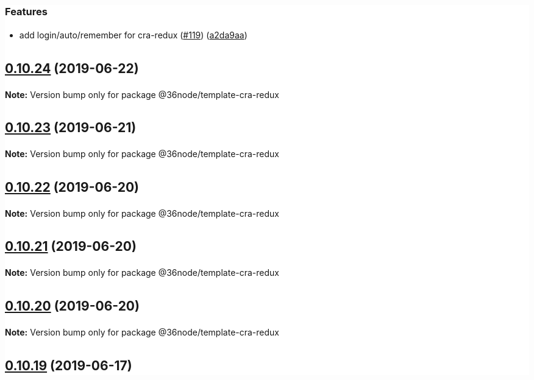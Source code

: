 ### Features

* add login/auto/remember for cra-redux ([#119](https://github.com/36node/tpl-react-redux/issues/119)) ([a2da9aa](https://github.com/36node/tpl-react-redux/commit/a2da9aa))





## [0.10.24](https://github.com/36node/tpl-react-redux/compare/@36node/template-cra-redux@0.10.23...@36node/template-cra-redux@0.10.24) (2019-06-22)

**Note:** Version bump only for package @36node/template-cra-redux





## [0.10.23](https://github.com/36node/tpl-react-redux/compare/@36node/template-cra-redux@0.10.22...@36node/template-cra-redux@0.10.23) (2019-06-21)

**Note:** Version bump only for package @36node/template-cra-redux





## [0.10.22](https://github.com/36node/tpl-react-redux/compare/@36node/template-cra-redux@0.10.21...@36node/template-cra-redux@0.10.22) (2019-06-20)

**Note:** Version bump only for package @36node/template-cra-redux





## [0.10.21](https://github.com/36node/tpl-react-redux/compare/@36node/template-cra-redux@0.10.19...@36node/template-cra-redux@0.10.21) (2019-06-20)

**Note:** Version bump only for package @36node/template-cra-redux





## [0.10.20](https://github.com/36node/tpl-react-redux/compare/@36node/template-cra-redux@0.10.19...@36node/template-cra-redux@0.10.20) (2019-06-20)

**Note:** Version bump only for package @36node/template-cra-redux





## [0.10.19](https://github.com/36node/tpl-react-redux/compare/@36node/template-cra-redux@0.10.18...@36node/template-cra-redux@0.10.19) (2019-06-17)
